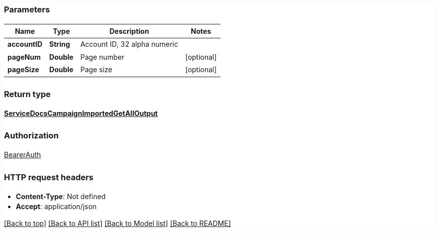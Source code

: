 ### Parameters

Name | Type | Description  | Notes
------------- | ------------- | ------------- | -------------
 **accountID** | **String** | Account ID, 32 alpha numeric | 
 **pageNum** | **Double** | Page number | [optional] 
 **pageSize** | **Double** | Page size | [optional] 

### Return type

[**ServiceDocsCampaignImportedGetAllOutput**](ServiceDocsCampaignImportedGetAllOutput.md)

### Authorization

[BearerAuth](../README.md#BearerAuth)

### HTTP request headers

 - **Content-Type**: Not defined
 - **Accept**: application/json

[[Back to top]](#) [[Back to API list]](../README.md#documentation-for-api-endpoints) [[Back to Model list]](../README.md#documentation-for-models) [[Back to README]](../README.md)

